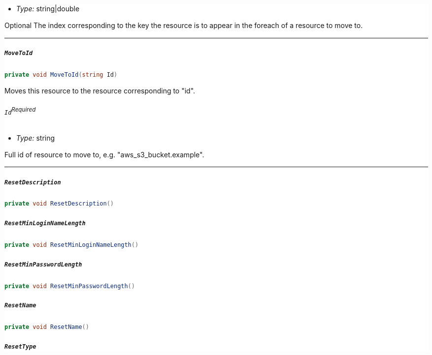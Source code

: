 - *Type:* string|double

Optional The index corresponding to the key the resource is to appear in the foreach of a resource to move to.

---

##### `MoveToId` <a name="MoveToId" id="@cdktf/provider-boundary.authMethodPassword.AuthMethodPassword.moveToId"></a>

```csharp
private void MoveToId(string Id)
```

Moves this resource to the resource corresponding to "id".

###### `Id`<sup>Required</sup> <a name="Id" id="@cdktf/provider-boundary.authMethodPassword.AuthMethodPassword.moveToId.parameter.id"></a>

- *Type:* string

Full id of resource to move to, e.g. "aws_s3_bucket.example".

---

##### `ResetDescription` <a name="ResetDescription" id="@cdktf/provider-boundary.authMethodPassword.AuthMethodPassword.resetDescription"></a>

```csharp
private void ResetDescription()
```

##### `ResetMinLoginNameLength` <a name="ResetMinLoginNameLength" id="@cdktf/provider-boundary.authMethodPassword.AuthMethodPassword.resetMinLoginNameLength"></a>

```csharp
private void ResetMinLoginNameLength()
```

##### `ResetMinPasswordLength` <a name="ResetMinPasswordLength" id="@cdktf/provider-boundary.authMethodPassword.AuthMethodPassword.resetMinPasswordLength"></a>

```csharp
private void ResetMinPasswordLength()
```

##### `ResetName` <a name="ResetName" id="@cdktf/provider-boundary.authMethodPassword.AuthMethodPassword.resetName"></a>

```csharp
private void ResetName()
```

##### `ResetType` <a name="ResetType" id="@cdktf/provider-boundary.authMethodPassword.AuthMethodPassword.resetType"></a>
